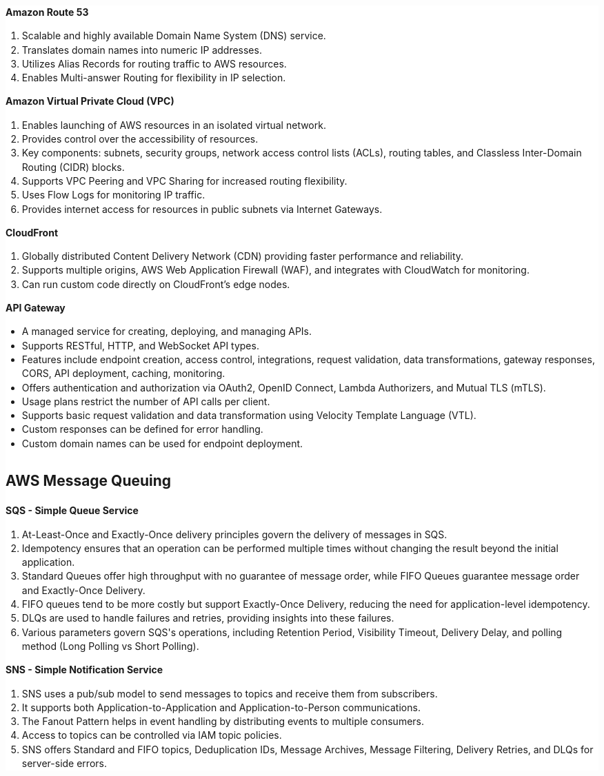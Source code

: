 **Amazon Route 53**
1. Scalable and highly available Domain Name System (DNS) service.
2. Translates domain names into numeric IP addresses.
3. Utilizes Alias Records for routing traffic to AWS resources.
4. Enables Multi-answer Routing for flexibility in IP selection.

**Amazon Virtual Private Cloud (VPC)**
1. Enables launching of AWS resources in an isolated virtual network.
2. Provides control over the accessibility of resources.
3. Key components: subnets, security groups, network access control lists (ACLs), routing tables, and Classless Inter-Domain Routing (CIDR) blocks.
4. Supports VPC Peering and VPC Sharing for increased routing flexibility.
5. Uses Flow Logs for monitoring IP traffic.
6. Provides internet access for resources in public subnets via Internet Gateways.

**CloudFront**
1. Globally distributed Content Delivery Network (CDN) providing faster performance and reliability.
2. Supports multiple origins, AWS Web Application Firewall (WAF), and integrates with CloudWatch for monitoring.
3. Can run custom code directly on CloudFront’s edge nodes.

**API Gateway**
- A managed service for creating, deploying, and managing APIs.
- Supports RESTful, HTTP, and WebSocket API types.
- Features include endpoint creation, access control, integrations, request validation, data transformations, gateway responses, CORS, API deployment, caching, monitoring.
- Offers authentication and authorization via OAuth2, OpenID Connect, Lambda Authorizers, and Mutual TLS (mTLS).
- Usage plans restrict the number of API calls per client.
- Supports basic request validation and data transformation using Velocity Template Language (VTL).
- Custom responses can be defined for error handling.
- Custom domain names can be used for endpoint deployment.

## AWS Message Queuing

**SQS - Simple Queue Service**
1. At-Least-Once and Exactly-Once delivery principles govern the delivery of messages in SQS.
2. Idempotency ensures that an operation can be performed multiple times without changing the result beyond the initial application.
3. Standard Queues offer high throughput with no guarantee of message order, while FIFO Queues guarantee message order and Exactly-Once Delivery.
4. FIFO queues tend to be more costly but support Exactly-Once Delivery, reducing the need for application-level idempotency.
5. DLQs are used to handle failures and retries, providing insights into these failures.
6. Various parameters govern SQS's operations, including Retention Period, Visibility Timeout, Delivery Delay, and polling method (Long Polling vs Short Polling).

**SNS - Simple Notification Service**
1. SNS uses a pub/sub model to send messages to topics and receive them from subscribers.
2. It supports both Application-to-Application and Application-to-Person communications.
3. The Fanout Pattern helps in event handling by distributing events to multiple consumers.
4. Access to topics can be controlled via IAM topic policies.
5. SNS offers Standard and FIFO topics, Deduplication IDs, Message Archives, Message Filtering, Delivery Retries, and DLQs for server-side errors.
